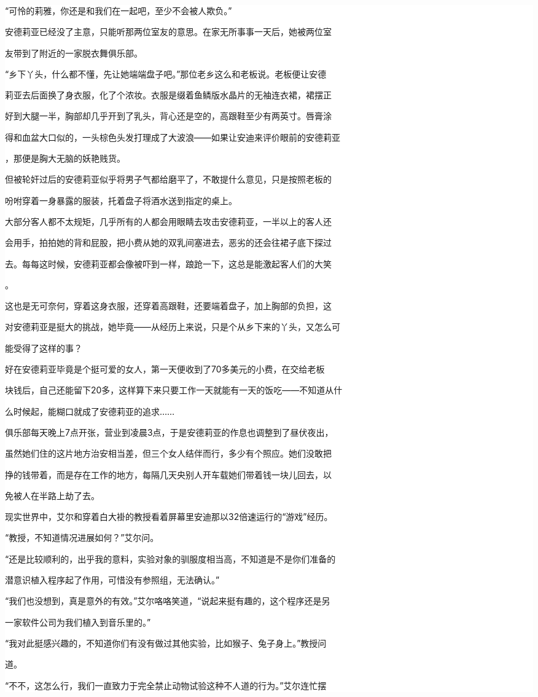 “可怜的莉雅，你还是和我们在一起吧，至少不会被人欺负。”

安德莉亚已经没了主意，只能听那两位室友的意思。在家无所事事一天后，她被两位室

友带到了附近的一家脱衣舞俱乐部。

“乡下丫头，什么都不懂，先让她端端盘子吧。”那位老乡这么和老板说。老板便让安德

莉亚去后面换了身衣服，化了个浓妆。衣服是缀着鱼鳞版水晶片的无袖连衣裙，裙摆正

好到大腿一半，胸部却几乎开到了乳头，背心还是空的，高跟鞋至少有两英寸。唇膏涂

得和血盆大口似的，一头棕色头发打理成了大波浪——如果让安迪来评价眼前的安德莉亚

，那便是胸大无脑的妖艳贱货。

但被轮奸过后的安德莉亚似乎将男子气都给磨平了，不敢提什么意见，只是按照老板的

吩咐穿着一身暴露的服装，托着盘子将酒水送到指定的桌上。

大部分客人都不太规矩，几乎所有的人都会用眼睛去攻击安德莉亚，一半以上的客人还

会用手，拍拍她的背和屁股，把小费从她的双乳间塞进去，恶劣的还会往裙子底下探过

去。每每这时候，安德莉亚都会像被吓到一样，踉跄一下，这总是能激起客人们的大笑

。

这也是无可奈何，穿着这身衣服，还穿着高跟鞋，还要端着盘子，加上胸部的负担，这

对安德莉亚是挺大的挑战，她毕竟——从经历上来说，只是个从乡下来的丫头，又怎么可

能受得了这样的事？

好在安德莉亚毕竟是个挺可爱的女人，第一天便收到了70多美元的小费，在交给老板

块钱后，自己还能留下20多，这样算下来只要工作一天就能有一天的饭吃——不知道从什

么时候起，能糊口就成了安德莉亚的追求……

俱乐部每天晚上7点开张，营业到凌晨3点，于是安德莉亚的作息也调整到了昼伏夜出，

虽然她们住的这片地方治安相当差，但三个女人结伴而行，多少有个照应。她们没敢把

挣的钱带着，而是存在工作的地方，每隔几天央别人开车载她们带着钱一块儿回去，以

免被人在半路上劫了去。

现实世界中，艾尔和穿着白大褂的教授看着屏幕里安迪那以32倍速运行的“游戏”经历。

“教授，不知道情况进展如何？”艾尔问。

“还是比较顺利的，出乎我的意料，实验对象的驯服度相当高，不知道是不是你们准备的

潜意识植入程序起了作用，可惜没有参照组，无法确认。”

“我们也没想到，真是意外的有效。”艾尔咯咯笑道，“说起来挺有趣的，这个程序还是另

一家软件公司为我们植入到音乐里的。”

“我对此挺感兴趣的，不知道你们有没有做过其他实验，比如猴子、兔子身上。”教授问

道。

“不不，这怎么行，我们一直致力于完全禁止动物试验这种不人道的行为。”艾尔连忙摆
